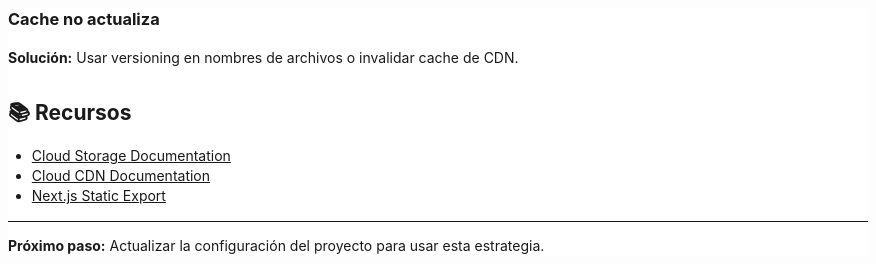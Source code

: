 ### Cache no actualiza
**Solución:** Usar versioning en nombres de archivos o invalidar cache de CDN.

## 📚 Recursos

- [Cloud Storage Documentation](https://cloud.google.com/storage/docs)
- [Cloud CDN Documentation](https://cloud.google.com/cdn/docs)
- [Next.js Static Export](https://nextjs.org/docs/app/building-your-application/deploying/static-exports)

---

**Próximo paso:** Actualizar la configuración del proyecto para usar esta estrategia.
